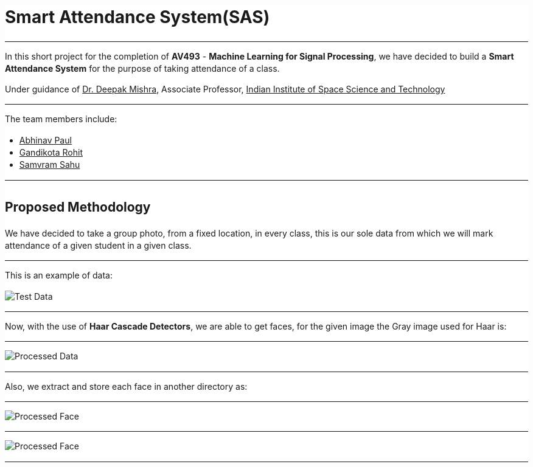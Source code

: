 # Smart Attendance System(SAS)

---

In this short project for the completion of **AV493** -
**Machine Learning for Signal Processing**, we have decided
to build a **Smart Attendance System** for the purpose of
taking attendance of a class.

Under guidance of [Dr. Deepak Mishra](https://www.iist.ac.in/avionics/deepak.mishra), Associate Professor, [Indian Institute of Space Science and Technology](https://iist.ac.in)

---

The team members include:
* [Abhinav Paul](https://www.facebook.com/abhinavpaul21121996)
* [Gandikota Rohit](https://www.facebook.com/profile.php?id=100011269818272)
* [Samvram Sahu](https://www.facebook.com/samvram)

---

## Proposed Methodology

We have decided to take a group photo, from a fixed location, in
every class, this is our sole data from which we will mark
attendance of a given student in a given class.

---

This is an example of data:

![Test Data](images/IMG_20180124_143333.jpg)

---

Now, with the use of **Haar Cascade Detectors**, we are able to get
faces, for the given image the Gray image used for Haar is:

---

![Processed Data](processed_images/image_10.jpg)

---

Also, we extract and store each face in another directory as:

---

![Processed Face](processed_faces/face_detailed_4.jpg)

---

![Processed Face](processed_faces/face_detailed_5.jpg)

---